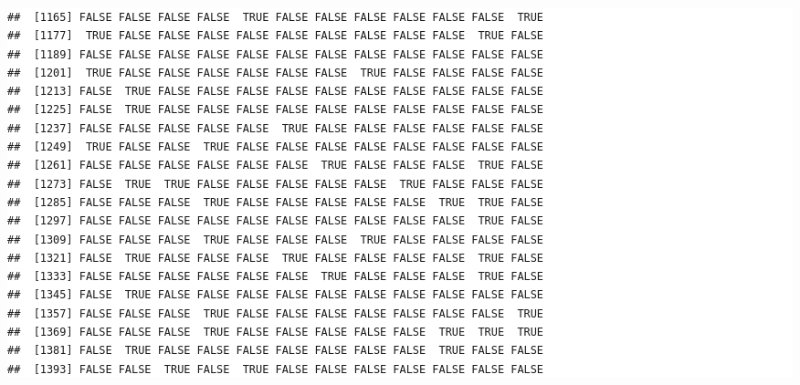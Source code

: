     ##  [1165] FALSE FALSE FALSE FALSE  TRUE FALSE FALSE FALSE FALSE FALSE FALSE  TRUE
    ##  [1177]  TRUE FALSE FALSE FALSE FALSE FALSE FALSE FALSE FALSE FALSE  TRUE FALSE
    ##  [1189] FALSE FALSE FALSE FALSE FALSE FALSE FALSE FALSE FALSE FALSE FALSE FALSE
    ##  [1201]  TRUE FALSE FALSE FALSE FALSE FALSE FALSE  TRUE FALSE FALSE FALSE FALSE
    ##  [1213] FALSE  TRUE FALSE FALSE FALSE FALSE FALSE FALSE FALSE FALSE FALSE FALSE
    ##  [1225] FALSE  TRUE FALSE FALSE FALSE FALSE FALSE FALSE FALSE FALSE FALSE FALSE
    ##  [1237] FALSE FALSE FALSE FALSE FALSE  TRUE FALSE FALSE FALSE FALSE FALSE FALSE
    ##  [1249]  TRUE FALSE FALSE  TRUE FALSE FALSE FALSE FALSE FALSE FALSE FALSE FALSE
    ##  [1261] FALSE FALSE FALSE FALSE FALSE FALSE  TRUE FALSE FALSE FALSE  TRUE FALSE
    ##  [1273] FALSE  TRUE  TRUE FALSE FALSE FALSE FALSE FALSE  TRUE FALSE FALSE FALSE
    ##  [1285] FALSE FALSE FALSE  TRUE FALSE FALSE FALSE FALSE FALSE  TRUE  TRUE FALSE
    ##  [1297] FALSE FALSE FALSE FALSE FALSE FALSE FALSE FALSE FALSE FALSE  TRUE FALSE
    ##  [1309] FALSE FALSE FALSE  TRUE FALSE FALSE FALSE  TRUE FALSE FALSE FALSE FALSE
    ##  [1321] FALSE  TRUE FALSE FALSE FALSE  TRUE FALSE FALSE FALSE FALSE  TRUE FALSE
    ##  [1333] FALSE FALSE FALSE FALSE FALSE FALSE  TRUE FALSE FALSE FALSE  TRUE FALSE
    ##  [1345] FALSE  TRUE FALSE FALSE FALSE FALSE FALSE FALSE FALSE FALSE FALSE FALSE
    ##  [1357] FALSE FALSE FALSE  TRUE FALSE FALSE FALSE FALSE FALSE FALSE FALSE  TRUE
    ##  [1369] FALSE FALSE FALSE  TRUE FALSE FALSE FALSE FALSE FALSE  TRUE  TRUE  TRUE
    ##  [1381] FALSE  TRUE FALSE FALSE FALSE FALSE FALSE FALSE FALSE  TRUE FALSE FALSE
    ##  [1393] FALSE FALSE  TRUE FALSE  TRUE FALSE FALSE FALSE FALSE FALSE FALSE FALSE